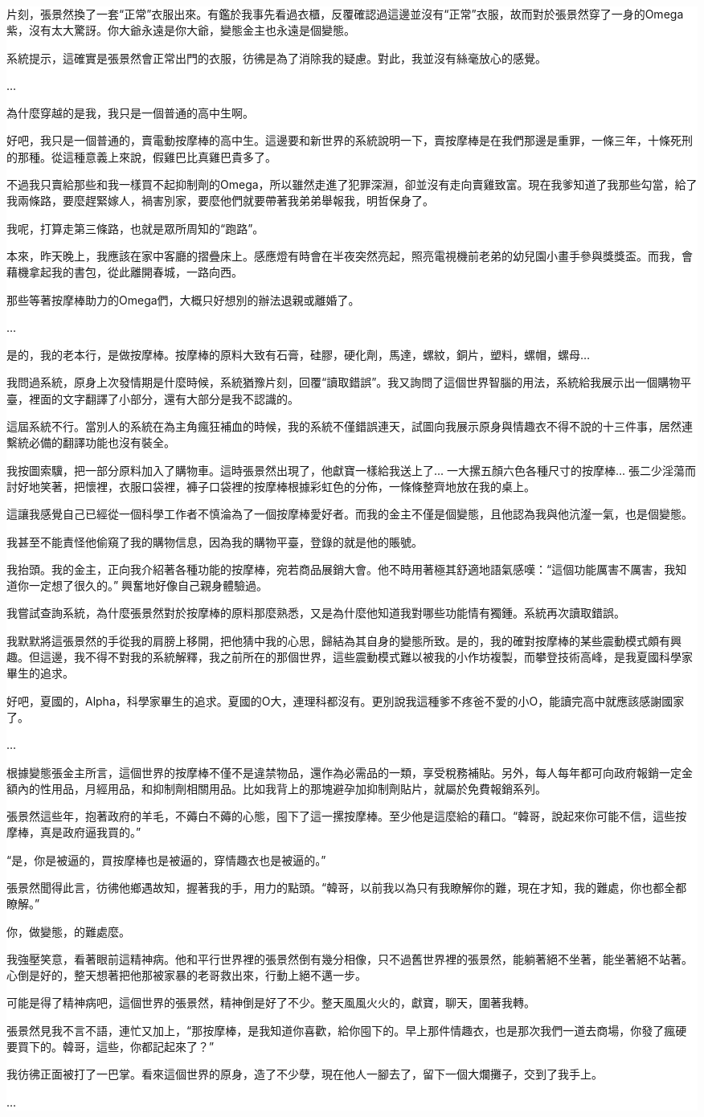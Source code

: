 片刻，張景然換了一套“正常”衣服出來。有鑑於我事先看過衣櫃，反覆確認過這邊並沒有“正常”衣服，故而對於張景然穿了一身的Omega紫，沒有太大驚訝。你大爺永遠是你大爺，變態金主也永遠是個變態。

系統提示，這確實是張景然會正常出門的衣服，彷彿是為了消除我的疑慮。對此，我並沒有絲毫放心的感覺。

...

為什麼穿越的是我，我只是一個普通的高中生啊。

好吧，我只是一個普通的，賣電動按摩棒的高中生。這邊要和新世界的系統說明一下，賣按摩棒是在我們那邊是重罪，一條三年，十條死刑的那種。從這種意義上來說，假雞巴比真雞巴貴多了。

不過我只賣給那些和我一樣買不起抑制劑的Omega，所以雖然走進了犯罪深淵，卻並沒有走向賣雞致富。現在我爹知道了我那些勾當，給了我兩條路，要麼趕緊嫁人，禍害別家，要麼他們就要帶著我弟弟舉報我，明哲保身了。

我呢，打算走第三條路，也就是眾所周知的“跑路”。

本來，昨天晚上，我應該在家中客廳的摺疊床上。感應燈有時會在半夜突然亮起，照亮電視機前老弟的幼兒園小畫手參與獎獎盃。而我，會藉機拿起我的書包，從此離開春城，一路向西。

那些等著按摩棒助力的Omega們，大概只好想別的辦法退親或離婚了。

...

是的，我的老本行，是做按摩棒。按摩棒的原料大致有石膏，硅膠，硬化劑，馬達，螺紋，銅片，塑料，螺帽，螺母…

我問過系統，原身上次發情期是什麼時候，系統猶豫片刻，回覆“讀取錯誤”。我又詢問了這個世界智腦的用法，系統給我展示出一個購物平臺，裡面的文字翻譯了小部分，還有大部分是我不認識的。

這屆系統不行。當別人的系統在為主角瘋狂補血的時候，我的系統不僅錯誤連天，試圖向我展示原身與情趣衣不得不說的十三件事，居然連繫統必備的翻譯功能也沒有裝全。

我按圖索驥，把一部分原料加入了購物車。這時張景然出現了，他獻寶一樣給我送上了... 一大摞五顏六色各種尺寸的按摩棒... 張二少淫蕩而討好地笑著，把懷裡，衣服口袋裡，褲子口袋裡的按摩棒根據彩虹色的分佈，一條條整齊地放在我的桌上。

這讓我感覺自己已經從一個科學工作者不慎淪為了一個按摩棒愛好者。而我的金主不僅是個變態，且他認為我與他沆瀣一氣，也是個變態。

我甚至不能責怪他偷窺了我的購物信息，因為我的購物平臺，登錄的就是他的賬號。

我抬頭。我的金主，正向我介紹著各種功能的按摩棒，宛若商品展銷大會。他不時用著極其舒適地語氣感嘆：“這個功能厲害不厲害，我知道你一定想了很久的。” 興奮地好像自己親身體驗過。

我嘗試查詢系統，為什麼張景然對於按摩棒的原料那麼熟悉，又是為什麼他知道我對哪些功能情有獨鍾。系統再次讀取錯誤。

我默默將這張景然的手從我的肩膀上移開，把他猜中我的心思，歸結為其自身的變態所致。是的，我的確對按摩棒的某些震動模式頗有興趣。但這邊，我不得不對我的系統解釋，我之前所在的那個世界，這些震動模式難以被我的小作坊複製，而攀登技術高峰，是我夏國科學家畢生的追求。

好吧，夏國的，Alpha，科學家畢生的追求。夏國的O大，連理科都沒有。更別說我這種爹不疼爸不愛的小O，能讀完高中就應該感謝國家了。

...

根據變態張金主所言，這個世界的按摩棒不僅不是違禁物品，還作為必需品的一類，享受稅務補貼。另外，每人每年都可向政府報銷一定金額內的性用品，月經用品，和抑制劑相關用品。比如我背上的那塊避孕加抑制劑貼片，就屬於免費報銷系列。

張景然這些年，抱著政府的羊毛，不薅白不薅的心態，囤下了這一摞按摩棒。至少他是這麼給的藉口。“韓哥，說起來你可能不信，這些按摩棒，真是政府逼我買的。”

“是，你是被逼的，買按摩棒也是被逼的，穿情趣衣也是被逼的。”

張景然聞得此言，彷彿他鄉遇故知，握著我的手，用力的點頭。“韓哥，以前我以為只有我瞭解你的難，現在才知，我的難處，你也都全都瞭解。”

你，做變態，的難處麼。

我強壓笑意，看著眼前這精神病。他和平行世界裡的張景然倒有幾分相像，只不過舊世界裡的張景然，能躺著絕不坐著，能坐著絕不站著。心倒是好的，整天想著把他那被家暴的老哥救出來，行動上絕不邁一步。

可能是得了精神病吧，這個世界的張景然，精神倒是好了不少。整天風風火火的，獻寶，聊天，圍著我轉。

張景然見我不言不語，連忙又加上，“那按摩棒，是我知道你喜歡，給你囤下的。早上那件情趣衣，也是那次我們一道去商場，你發了瘋硬要買下的。韓哥，這些，你都記起來了？”

我彷彿正面被打了一巴掌。看來這個世界的原身，造了不少孽，現在他人一腳去了，留下一個大爛攤子，交到了我手上。

...
